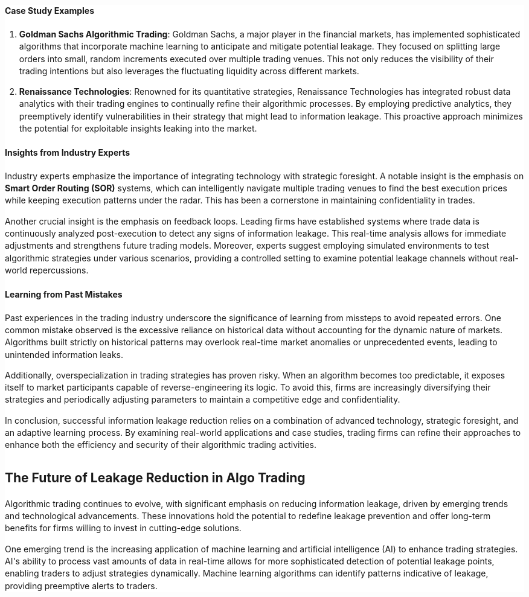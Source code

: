 #### Case Study Examples

1. **Goldman Sachs Algorithmic Trading**: Goldman Sachs, a major player in the financial markets, has implemented sophisticated algorithms that incorporate machine learning to anticipate and mitigate potential leakage. They focused on splitting large orders into small, random increments executed over multiple trading venues. This not only reduces the visibility of their trading intentions but also leverages the fluctuating liquidity across different markets.

2. **Renaissance Technologies**: Renowned for its quantitative strategies, Renaissance Technologies has integrated robust data analytics with their trading engines to continually refine their algorithmic processes. By employing predictive analytics, they preemptively identify vulnerabilities in their strategy that might lead to information leakage. This proactive approach minimizes the potential for exploitable insights leaking into the market.

#### Insights from Industry Experts

Industry experts emphasize the importance of integrating technology with strategic foresight. A notable insight is the emphasis on **Smart Order Routing (SOR)** systems, which can intelligently navigate multiple trading venues to find the best execution prices while keeping execution patterns under the radar. This has been a cornerstone in maintaining confidentiality in trades.

Another crucial insight is the emphasis on feedback loops. Leading firms have established systems where trade data is continuously analyzed post-execution to detect any signs of information leakage. This real-time analysis allows for immediate adjustments and strengthens future trading models. Moreover, experts suggest employing simulated environments to test algorithmic strategies under various scenarios, providing a controlled setting to examine potential leakage channels without real-world repercussions.

#### Learning from Past Mistakes

Past experiences in the trading industry underscore the significance of learning from missteps to avoid repeated errors. One common mistake observed is the excessive reliance on historical data without accounting for the dynamic nature of markets. Algorithms built strictly on historical patterns may overlook real-time market anomalies or unprecedented events, leading to unintended information leaks.

Additionally, overspecialization in trading strategies has proven risky. When an algorithm becomes too predictable, it exposes itself to market participants capable of reverse-engineering its logic. To avoid this, firms are increasingly diversifying their strategies and periodically adjusting parameters to maintain a competitive edge and confidentiality.

In conclusion, successful information leakage reduction relies on a combination of advanced technology, strategic foresight, and an adaptive learning process. By examining real-world applications and case studies, trading firms can refine their approaches to enhance both the efficiency and security of their algorithmic trading activities.


## The Future of Leakage Reduction in Algo Trading

Algorithmic trading continues to evolve, with significant emphasis on reducing information leakage, driven by emerging trends and technological advancements. These innovations hold the potential to redefine leakage prevention and offer long-term benefits for firms willing to invest in cutting-edge solutions.

One emerging trend is the increasing application of machine learning and artificial intelligence (AI) to enhance trading strategies. AI's ability to process vast amounts of data in real-time allows for more sophisticated detection of potential leakage points, enabling traders to adjust strategies dynamically. Machine learning algorithms can identify patterns indicative of leakage, providing preemptive alerts to traders.
